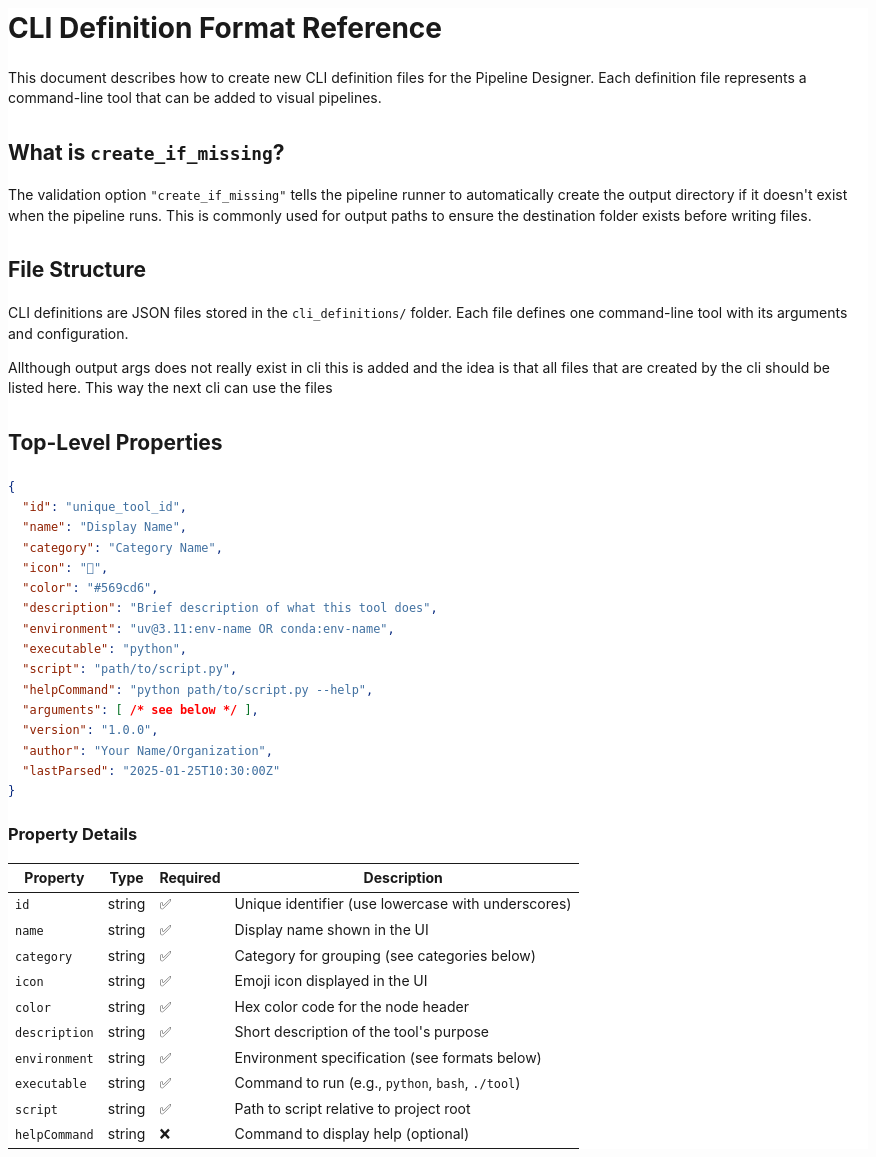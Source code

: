 # CLI Definition Format Reference

This document describes how to create new CLI definition files for the Pipeline Designer. Each definition file represents a command-line tool that can be added to visual pipelines.

## What is `create_if_missing`?

The validation option `"create_if_missing"` tells the pipeline runner to automatically create the output directory if it doesn't exist when the pipeline runs. This is commonly used for output paths to ensure the destination folder exists before writing files.

## File Structure

CLI definitions are JSON files stored in the `cli_definitions/` folder. Each file defines one command-line tool with its arguments and configuration.

Allthough output args does not really exist in cli this is added and the idea is that all files that are created by the cli should be listed here.
This way the next cli can use the files

## Top-Level Properties

```json
{
  "id": "unique_tool_id",
  "name": "Display Name",
  "category": "Category Name",
  "icon": "🔬",
  "color": "#569cd6",
  "description": "Brief description of what this tool does",
  "environment": "uv@3.11:env-name OR conda:env-name",
  "executable": "python",
  "script": "path/to/script.py",
  "helpCommand": "python path/to/script.py --help",
  "arguments": [ /* see below */ ],
  "version": "1.0.0",
  "author": "Your Name/Organization",
  "lastParsed": "2025-01-25T10:30:00Z"
}
```

### Property Details

| Property | Type | Required | Description |
|----------|------|----------|-------------|
| `id` | string | ✅ | Unique identifier (use lowercase with underscores) |
| `name` | string | ✅ | Display name shown in the UI |
| `category` | string | ✅ | Category for grouping (see categories below) |
| `icon` | string | ✅ | Emoji icon displayed in the UI |
| `color` | string | ✅ | Hex color code for the node header |
| `description` | string | ✅ | Short description of the tool's purpose |
| `environment` | string | ✅ | Environment specification (see formats below) |
| `executable` | string | ✅ | Command to run (e.g., `python`, `bash`, `./tool`) |
| `script` | string | ✅ | Path to script relative to project root |
| `helpCommand` | string | ❌ | Command to display help (optional) |